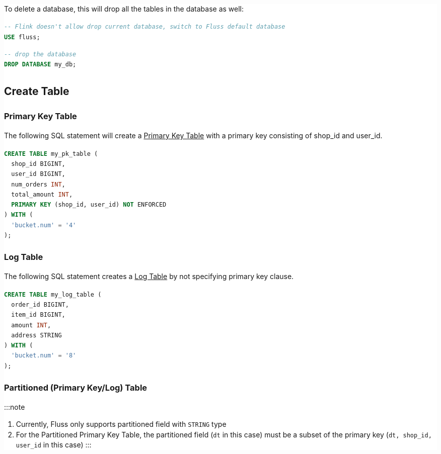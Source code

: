 To delete a database, this will drop all the tables in the database as well:

```sql title="Flink SQL"
-- Flink doesn't allow drop current database, switch to Fluss default database
USE fluss;
```

```sql title="Flink SQL"
-- drop the database
DROP DATABASE my_db;
```

## Create Table

### Primary Key Table

The following SQL statement will create a [Primary Key Table](table-design/table-types/pk-table/index.md) with a primary key consisting of shop_id and user_id.
```sql title="Flink SQL"
CREATE TABLE my_pk_table (
  shop_id BIGINT,
  user_id BIGINT,
  num_orders INT,
  total_amount INT,
  PRIMARY KEY (shop_id, user_id) NOT ENFORCED
) WITH (
  'bucket.num' = '4'
);
```

### Log Table

The following SQL statement creates a [Log Table](table-design/table-types/log-table.md) by not specifying primary key clause.

```sql title="Flink SQL"
CREATE TABLE my_log_table (
  order_id BIGINT,
  item_id BIGINT,
  amount INT,
  address STRING
) WITH (
  'bucket.num' = '8'
);
```

### Partitioned (Primary Key/Log) Table

:::note
1. Currently, Fluss only supports partitioned field with `STRING` type
2. For the Partitioned Primary Key Table, the partitioned field (`dt` in this case) must be a subset of the primary key (`dt, shop_id, user_id` in this case)
:::
